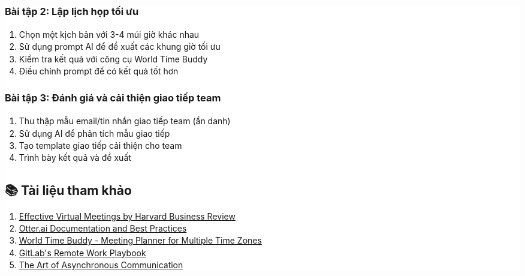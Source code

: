 ### Bài tập 2: Lập lịch họp tối ưu

1. Chọn một kịch bản với 3-4 múi giờ khác nhau
2. Sử dụng prompt AI để đề xuất các khung giờ tối ưu
3. Kiểm tra kết quả với công cụ World Time Buddy
4. Điều chỉnh prompt để có kết quả tốt hơn

### Bài tập 3: Đánh giá và cải thiện giao tiếp team

1. Thu thập mẫu email/tin nhắn giao tiếp team (ẩn danh)
2. Sử dụng AI để phân tích mẫu giao tiếp
3. Tạo template giao tiếp cải thiện cho team
4. Trình bày kết quả và đề xuất

## 📚 Tài liệu tham khảo

1. [Effective Virtual Meetings by Harvard Business Review](https://hbr.org/2020/03/what-it-takes-to-run-a-great-virtual-meeting)
2. [Otter.ai Documentation and Best Practices](https://otter.ai/blog)
3. [World Time Buddy - Meeting Planner for Multiple Time Zones](https://www.worldtimebuddy.com/)
4. [GitLab's Remote Work Playbook](https://about.gitlab.com/company/culture/all-remote/guide/)
5. [The Art of Asynchronous Communication](https://doist.com/blog/asynchronous-communication/)
